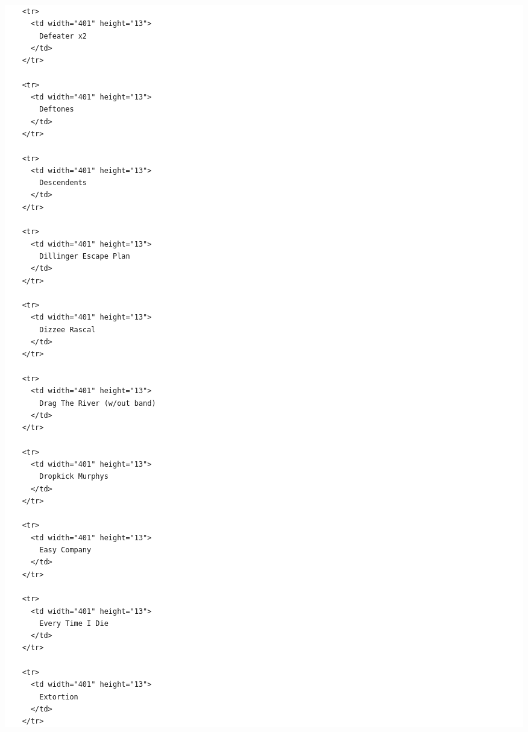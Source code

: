        <tr>
          <td width="401" height="13">
            Defeater x2
          </td>
        </tr>
        
        <tr>
          <td width="401" height="13">
            Deftones
          </td>
        </tr>
        
        <tr>
          <td width="401" height="13">
            Descendents
          </td>
        </tr>
        
        <tr>
          <td width="401" height="13">
            Dillinger Escape Plan
          </td>
        </tr>
        
        <tr>
          <td width="401" height="13">
            Dizzee Rascal
          </td>
        </tr>
        
        <tr>
          <td width="401" height="13">
            Drag The River (w/out band)
          </td>
        </tr>
        
        <tr>
          <td width="401" height="13">
            Dropkick Murphys
          </td>
        </tr>
        
        <tr>
          <td width="401" height="13">
            Easy Company
          </td>
        </tr>
        
        <tr>
          <td width="401" height="13">
            Every Time I Die
          </td>
        </tr>
        
        <tr>
          <td width="401" height="13">
            Extortion
          </td>
        </tr>
        